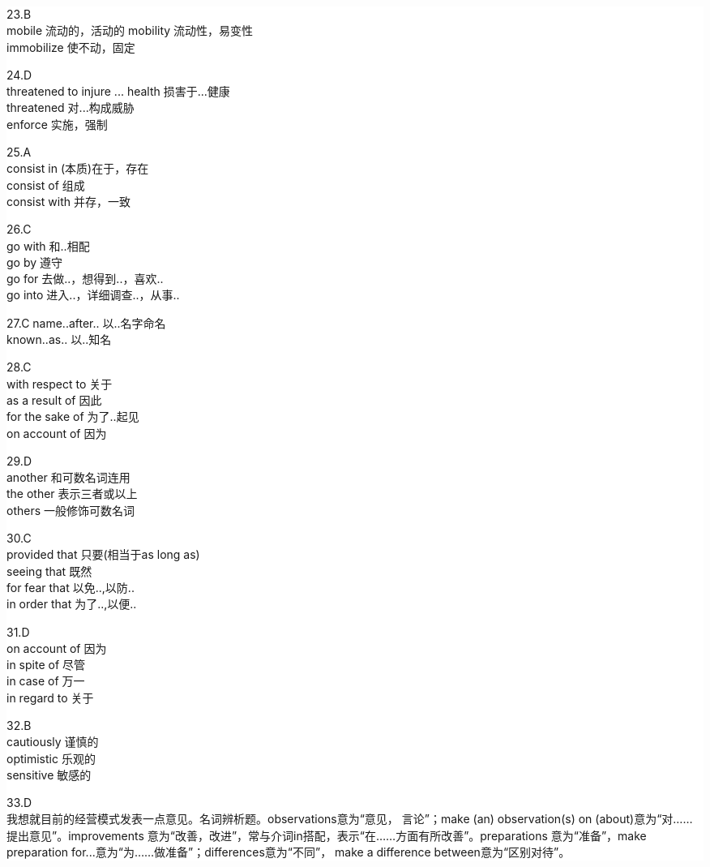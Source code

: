 23.B  
mobile 流动的，活动的
mobility 流动性，易变性  
immobilize 使不动，固定

24.D  
threatened to injure ... health 损害于...健康   
threatened 对...构成威胁   
enforce 实施，强制  

25.A  
consist in (本质)在于，存在   
consist of 组成    
consist with 并存，一致  

26.C  
go with 和..相配    
go by 遵守    
go for 去做..，想得到..，喜欢..  
go into 进入..，详细调查..，从事..  


27.C
name..after.. 以..名字命名   
known..as.. 以..知名

28.C  
with respect to 关于    
as a result of 因此   
for the sake of 为了..起见   
on account of 因为  


29.D    
another 和可数名词连用    
the other 表示三者或以上    
others 一般修饰可数名词  

30.C  
provided that 只要(相当于as long as)  
seeing that 既然  
for fear that 以免..,以防..  
in order that 为了..,以便..

31.D  
on account of 因为   
in spite of 尽管  
in case of 万一  
in regard to 关于  

32.B  
cautiously 谨慎的   
optimistic 乐观的   
sensitive 敏感的  

33.D  
我想就目前的经营模式发表一点意见。名词辨析题。observations意为“意见， 言论”；make (an) observation(s) on (about)意为“对……提出意见”。improvements 意为“改善，改进”，常与介词in搭配，表示“在……方面有所改善”。preparations 意为“准备”，make preparation for...意为“为……做准备”；differences意为“不同”， make a difference between意为“区别对待”。
